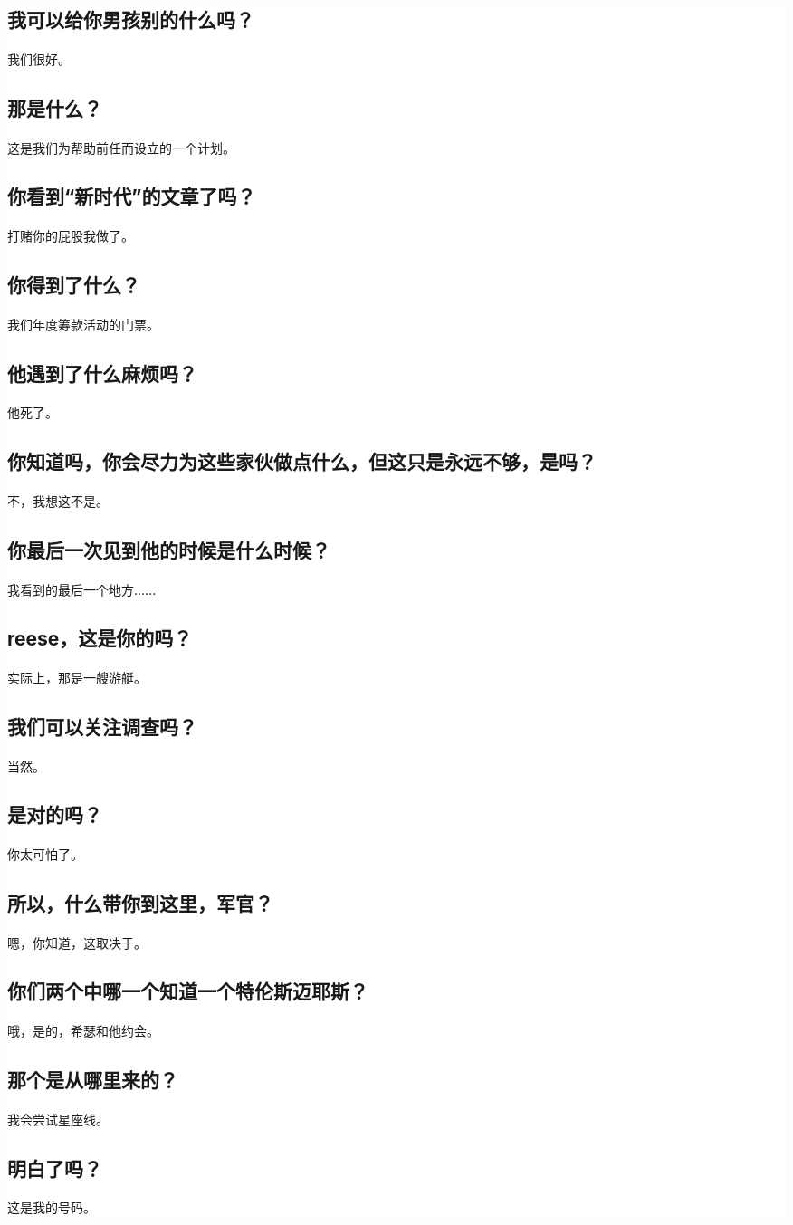 ## 我可以给你男孩别的什么吗？
我们很好。

##  那是什么？
这是我们为帮助前任而设立的一个计划。

## 你看到“新时代”的文章了吗？
打赌你的屁股我做了。

##  你得到了什么？
我们年度筹款活动的门票。

## 他遇到了什么麻烦吗？
他死了。

## 你知道吗，你会尽力为这些家伙做点什么，但这只是永远不够，是吗？
不，我想这不是。

## 你最后一次见到他的时候是什么时候？
我看到的最后一个地方......

##  reese，这是你的吗？
实际上，那是一艘游艇。

## 我们可以关注调查吗？
当然。

##  是对的吗？
你太可怕了。

## 所以，什么带你到这里，军官？
嗯，你知道，这取决于。

## 你们两个中哪一个知道一个特伦斯迈耶斯？
哦，是的，希瑟和他约会。

##  那个是从哪里来的？
我会尝试星座线。

##  明白了吗？
这是我的号码。
